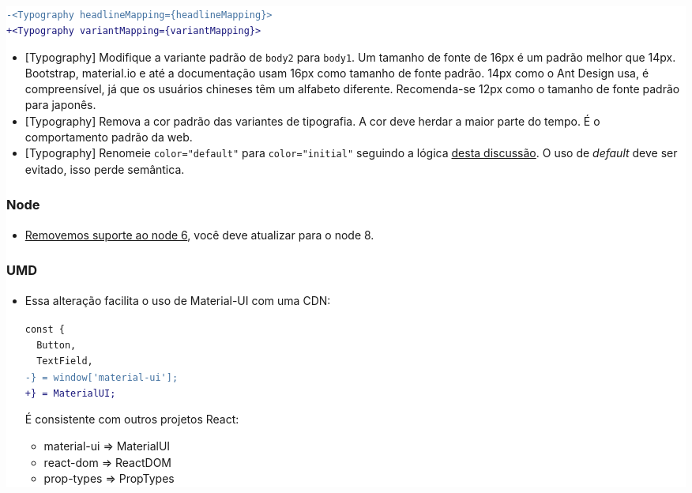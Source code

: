   ```diff
  -<Typography headlineMapping={headlineMapping}>
  +<Typography variantMapping={variantMapping}>
  ```

- [Typography] Modifique a variante padrão de `body2` para `body1`. Um tamanho de fonte de 16px é um padrão melhor que 14px. Bootstrap, material.io e até a documentação usam 16px como tamanho de fonte padrão. 14px como o Ant Design usa, é compreensível, já que os usuários chineses têm um alfabeto diferente. Recomenda-se 12px como o tamanho de fonte padrão para japonês.
- [Typography] Remova a cor padrão das variantes de tipografia. A cor deve herdar a maior parte do tempo. É o comportamento padrão da web.
- [Typography] Renomeie `color="default"` para `color="initial"` seguindo a lógica [desta discussão](https://github.com/mui-org/material-ui/issues/13028). O uso de *default* deve ser evitado, isso perde semântica.

### Node

- [Removemos suporte ao node 6](https://github.com/nodejs/Release/blob/eb91c94681ea968a69bf4a4fe85c656ed44263b3/README.md#release-schedule), você deve atualizar para o node 8.

### UMD

- Essa alteração facilita o uso de Material-UI com uma CDN:
  
  ```diff
  const {
    Button,
    TextField,
  -} = window['material-ui'];
  +} = MaterialUI;
  ```
  
    É consistente com outros projetos React:
  
  - material-ui => MaterialUI
  - react-dom => ReactDOM
  - prop-types => PropTypes